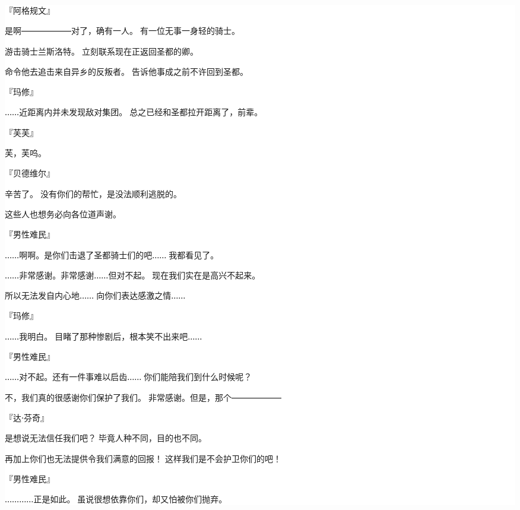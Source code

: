 『阿格规文』

是啊——————对了，确有一人。
有一位无事一身轻的骑士。

游击骑士兰斯洛特。
立刻联系现在正返回圣都的卿。

命令他去追击来自异乡的反叛者。
告诉他事成之前不许回到圣都。

『玛修』

……近距离内并未发现敌对集团。
总之已经和圣都拉开距离了，前辈。

『芙芙』

芙，芙呜。

『贝德维尔』

辛苦了。
没有你们的帮忙，是没法顺利逃脱的。

这些人也想务必向各位道声谢。

『男性难民』

……啊啊。是你们击退了圣都骑士们的吧……
我都看见了。

……非常感谢。非常感谢……但对不起。
现在我们实在是高兴不起来。

所以无法发自内心地……
向你们表达感激之情……

『玛修』

……我明白。
目睹了那种惨剧后，根本笑不出来吧……

『男性难民』

……对不起。还有一件事难以启齿……
你们能陪我们到什么时候呢？

不，我们真的很感谢你们保护了我们。
非常感谢。但是，那个——————

『达·芬奇』

是想说无法信任我们吧？
毕竟人种不同，目的也不同。

再加上你们也无法提供令我们满意的回报！
这样我们是不会护卫你们的吧！

『男性难民』

…………正是如此。
虽说很想依靠你们，却又怕被你们抛弃。
